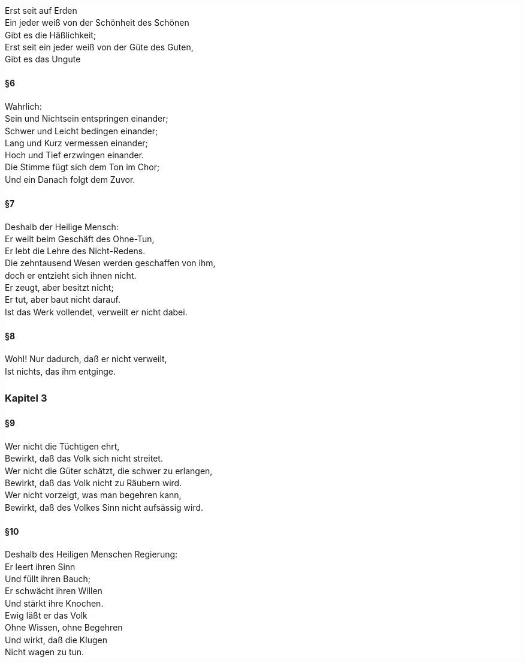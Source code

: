Erst seit auf Erden  
Ein jeder weiß von der Schönheit des Schönen  
Gibt es die Häßlichkeit;  
Erst seit ein jeder weiß von der Güte des Guten,  
Gibt es das Ungute  

#### §6

Wahrlich:  
Sein und Nichtsein entspringen einander;  
Schwer und Leicht bedingen einander;  
Lang und Kurz vermessen einander;  
Hoch und Tief erzwingen einander.  
Die Stimme fügt sich dem Ton im Chor;  
Und ein Danach folgt dem Zuvor.  

#### §7

Deshalb der Heilige Mensch:  
Er weilt beim Geschäft des Ohne-Tun,  
Er lebt die Lehre des Nicht-Redens.  
Die zehntausend Wesen werden geschaffen von ihm,  
doch er entzieht sich ihnen nicht.  
Er zeugt, aber besitzt nicht;  
Er tut, aber baut nicht darauf.  
Ist das Werk vollendet, verweilt er nicht dabei.  

#### §8

Wohl! Nur dadurch, daß er nicht verweilt,  
Ist nichts, das ihm entginge.  

### Kapitel 3

#### §9

Wer nicht die Tüchtigen ehrt,  
Bewirkt, daß das Volk sich nicht streitet.  
Wer nicht die Güter schätzt, die schwer zu erlangen,  
Bewirkt, daß das Volk nicht zu Räubern wird.  
Wer nicht vorzeigt, was man begehren kann,  
Bewirkt, daß des Volkes Sinn nicht aufsässig wird.  

#### §10

Deshalb des Heiligen Menschen Regierung:  
Er leert ihren Sinn  
Und füllt ihren Bauch;  
Er schwächt ihren Willen  
Und stärkt ihre Knochen.  
Ewig läßt er das Volk  
Ohne Wissen, ohne Begehren  
Und wirkt, daß die Klugen  
Nicht wagen zu tun.  
